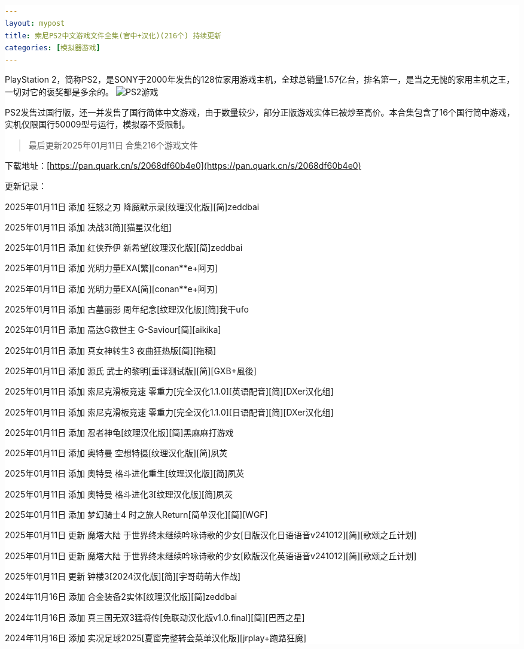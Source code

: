 ```yaml
---
layout: mypost
title: 索尼PS2中文游戏文件全集(官中+汉化)(216个) 持续更新
categories: [模拟器游戏]
---
```


PlayStation 2，简称PS2，是SONY于2000年发售的128位家用游戏主机，全球总销量1.57亿台，排名第一，是当之无愧的家用主机之王，一切对它的褒奖都是多余的。
![](https://s2.loli.net/2025/03/08/xjgOvylEr7VkdR3.jpg "PS2游戏")

PS2发售过国行版，还一并发售了国行简体中文游戏，由于数量较少，部分正版游戏实体已被炒至高价。本合集包含了16个国行简中游戏，实机仅限国行50009型号运行，模拟器不受限制。
> 最后更新2025年01月11日 合集216个游戏文件

下载地址：[https://pan.quark.cn/s/2068df60b4e0](https://pan.quark.cn/s/2068df60b4e0)

更新记录：

2025年01月11日 添加 狂怒之刃 降魔默示录[纹理汉化版][简]zeddbai

2025年01月11日 添加 决战3[简][猫星汉化组]

2025年01月11日 添加 红侠乔伊 新希望[纹理汉化版][简]zeddbai

2025年01月11日 添加 光明力量EXA[繁][conan**e+阿刃]

2025年01月11日 添加 光明力量EXA[简][conan**e+阿刃]

2025年01月11日 添加 古墓丽影 周年纪念[纹理汉化版][简]我干ufo

2025年01月11日 添加 高达G救世主 G-Saviour[简][aikika]

2025年01月11日 添加 真女神转生3 夜曲狂热版[简][拖稿]

2025年01月11日 添加 源氏 武士的黎明[重译测试版][简][GXB+風後]

2025年01月11日 添加 索尼克滑板竞速 零重力[完全汉化1.1.0][英语配音][简][DXer汉化组]

2025年01月11日 添加 索尼克滑板竞速 零重力[完全汉化1.1.0][日语配音][简][DXer汉化组]

2025年01月11日 添加 忍者神龟[纹理汉化版][简]黑麻麻打游戏

2025年01月11日 添加 奥特曼 空想特摄[纹理汉化版][简]夙炗

2025年01月11日 添加 奥特曼 格斗进化重生[纹理汉化版][简]夙炗

2025年01月11日 添加 奥特曼 格斗进化3[纹理汉化版][简]夙炗

2025年01月11日 添加 梦幻骑士4 时之旅人Return[简单汉化][简][WGF]

2025年01月11日 更新 魔塔大陆 于世界终末继续吟咏诗歌的少女[日版汉化日语语音v241012][简][歌颂之丘计划]

2025年01月11日 更新 魔塔大陆 于世界终末继续吟咏诗歌的少女[欧版汉化英语语音v241012][简][歌颂之丘计划]

2025年01月11日 更新 钟楼3[2024汉化版][简][宇哥萌萌大作战]

2024年11月16日 添加 合金装备2实体[纹理汉化版][简]zeddbai

2024年11月16日 添加 真三国无双3猛将传[免联动汉化版v1.0.final][简][巴西之星]

2024年11月16日 添加 实况足球2025[夏窗完整转会菜单汉化版][jrplay+跑路狂魔]
